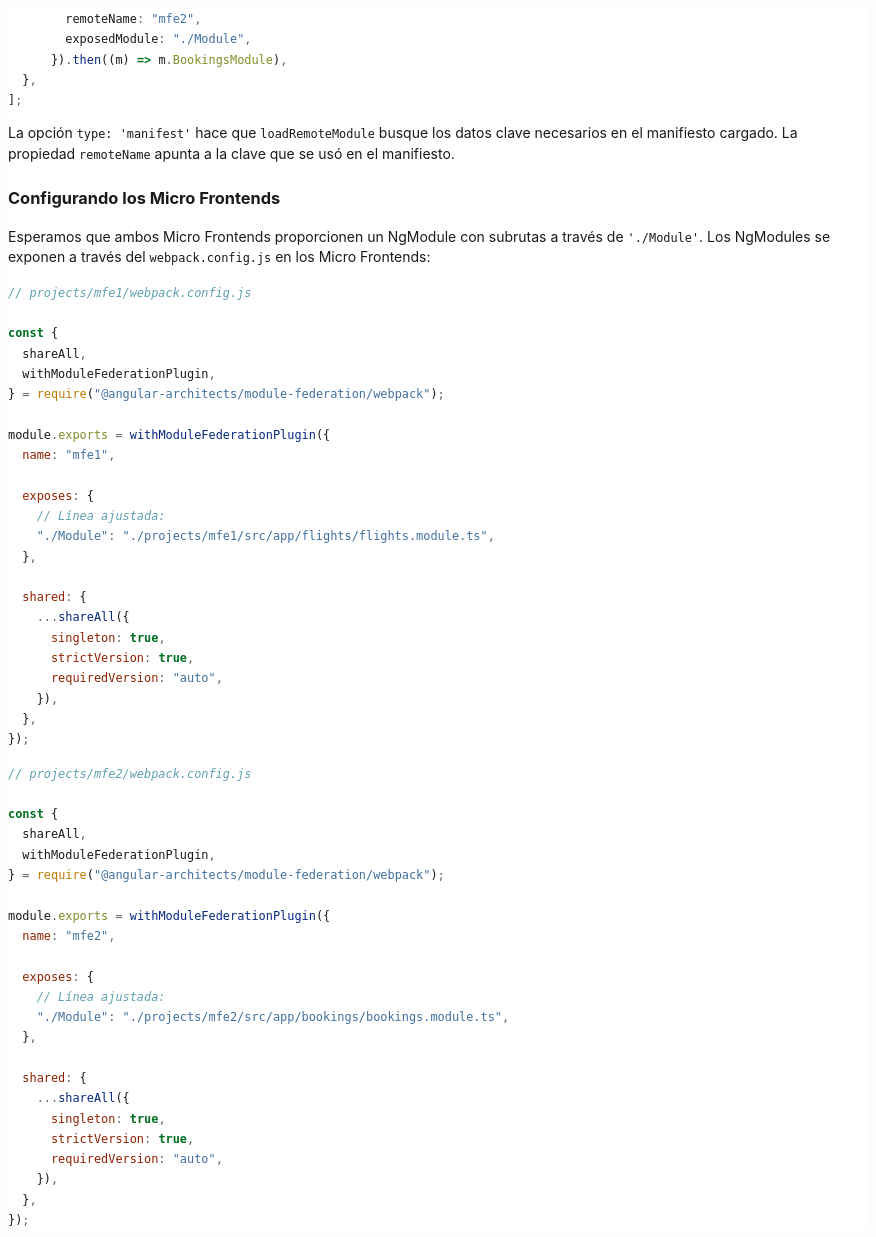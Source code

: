 ```typescript
        remoteName: "mfe2",
        exposedModule: "./Module",
      }).then((m) => m.BookingsModule),
  },
];
```

La opción `type: 'manifest'` hace que `loadRemoteModule` busque los datos clave necesarios en el manifiesto cargado. La propiedad `remoteName` apunta a la clave que se usó en el manifiesto.

### Configurando los Micro Frontends

Esperamos que ambos Micro Frontends proporcionen un NgModule con subrutas a través de `'./Module'`. Los NgModules se exponen a través del `webpack.config.js` en los Micro Frontends:

```javascript
// projects/mfe1/webpack.config.js

const {
  shareAll,
  withModuleFederationPlugin,
} = require("@angular-architects/module-federation/webpack");

module.exports = withModuleFederationPlugin({
  name: "mfe1",

  exposes: {
    // Línea ajustada:
    "./Module": "./projects/mfe1/src/app/flights/flights.module.ts",
  },

  shared: {
    ...shareAll({
      singleton: true,
      strictVersion: true,
      requiredVersion: "auto",
    }),
  },
});
```

```javascript
// projects/mfe2/webpack.config.js

const {
  shareAll,
  withModuleFederationPlugin,
} = require("@angular-architects/module-federation/webpack");

module.exports = withModuleFederationPlugin({
  name: "mfe2",

  exposes: {
    // Línea ajustada:
    "./Module": "./projects/mfe2/src/app/bookings/bookings.module.ts",
  },

  shared: {
    ...shareAll({
      singleton: true,
      strictVersion: true,
      requiredVersion: "auto",
    }),
  },
});
```